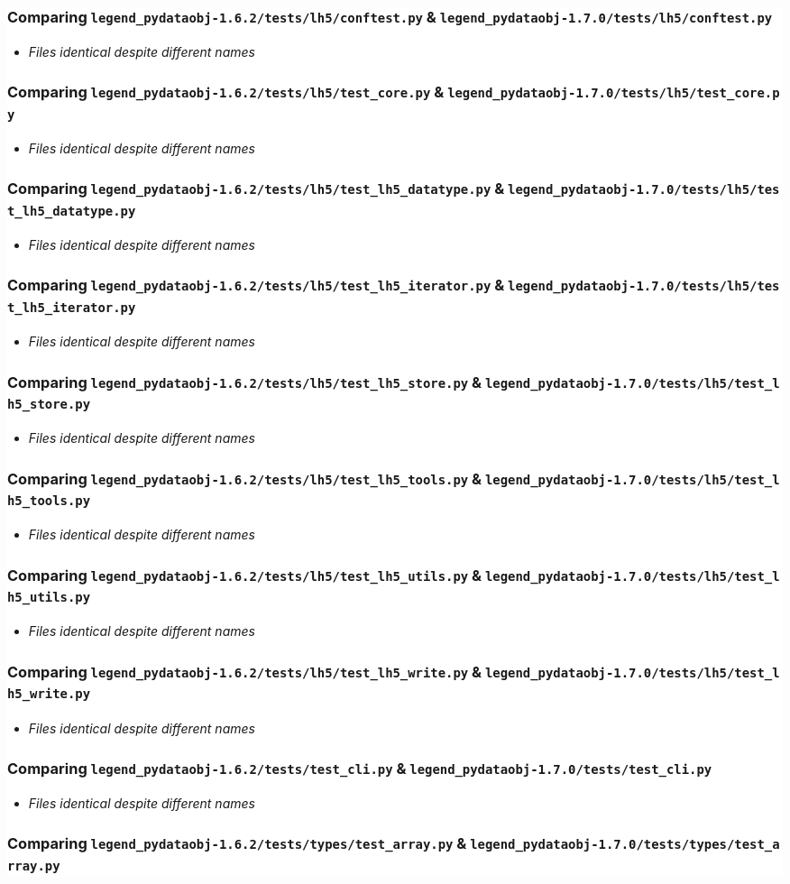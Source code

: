 ### Comparing `legend_pydataobj-1.6.2/tests/lh5/conftest.py` & `legend_pydataobj-1.7.0/tests/lh5/conftest.py`

 * *Files identical despite different names*

### Comparing `legend_pydataobj-1.6.2/tests/lh5/test_core.py` & `legend_pydataobj-1.7.0/tests/lh5/test_core.py`

 * *Files identical despite different names*

### Comparing `legend_pydataobj-1.6.2/tests/lh5/test_lh5_datatype.py` & `legend_pydataobj-1.7.0/tests/lh5/test_lh5_datatype.py`

 * *Files identical despite different names*

### Comparing `legend_pydataobj-1.6.2/tests/lh5/test_lh5_iterator.py` & `legend_pydataobj-1.7.0/tests/lh5/test_lh5_iterator.py`

 * *Files identical despite different names*

### Comparing `legend_pydataobj-1.6.2/tests/lh5/test_lh5_store.py` & `legend_pydataobj-1.7.0/tests/lh5/test_lh5_store.py`

 * *Files identical despite different names*

### Comparing `legend_pydataobj-1.6.2/tests/lh5/test_lh5_tools.py` & `legend_pydataobj-1.7.0/tests/lh5/test_lh5_tools.py`

 * *Files identical despite different names*

### Comparing `legend_pydataobj-1.6.2/tests/lh5/test_lh5_utils.py` & `legend_pydataobj-1.7.0/tests/lh5/test_lh5_utils.py`

 * *Files identical despite different names*

### Comparing `legend_pydataobj-1.6.2/tests/lh5/test_lh5_write.py` & `legend_pydataobj-1.7.0/tests/lh5/test_lh5_write.py`

 * *Files identical despite different names*

### Comparing `legend_pydataobj-1.6.2/tests/test_cli.py` & `legend_pydataobj-1.7.0/tests/test_cli.py`

 * *Files identical despite different names*

### Comparing `legend_pydataobj-1.6.2/tests/types/test_array.py` & `legend_pydataobj-1.7.0/tests/types/test_array.py`
